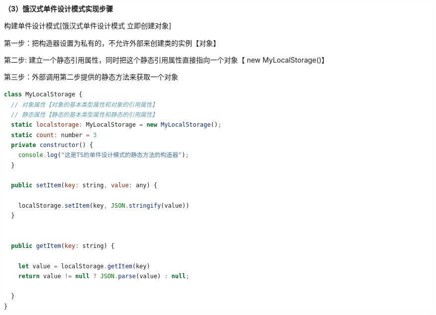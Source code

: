 **（3）饿汉式单件设计模式实现步骤**

​构建单件设计模式[饿汉式单件设计模式 立即创建对象]

​第一步：把构造器设置为私有的，不允许外部来创建类的实例【对象】

​第二步: 建立一个静态引用属性，同时把这个静态引用属性直接指向一个对象【 new MyLocalStorage()】

​第三步：外部调用第二步提供的静态方法来获取一个对象

```js
class MyLocalStorage {
  // 对象属性【对象的基本类型属性和对象的引用属性】
  // 静态属性【静态的基本类型属性和静态的引用属性】
  static localstorage: MyLocalStorage = new MyLocalStorage();
  static count: number = 3
  private constructor() {
    console.log("这是TS的单件设计模式的静态方法的构造器");
  }

  public setItem(key: string, value: any) {

    localStorage.setItem(key, JSON.stringify(value))
  }


  public getItem(key: string) {

    let value = localStorage.getItem(key)
    return value != null ? JSON.parse(value) : null;

  }
}
```
